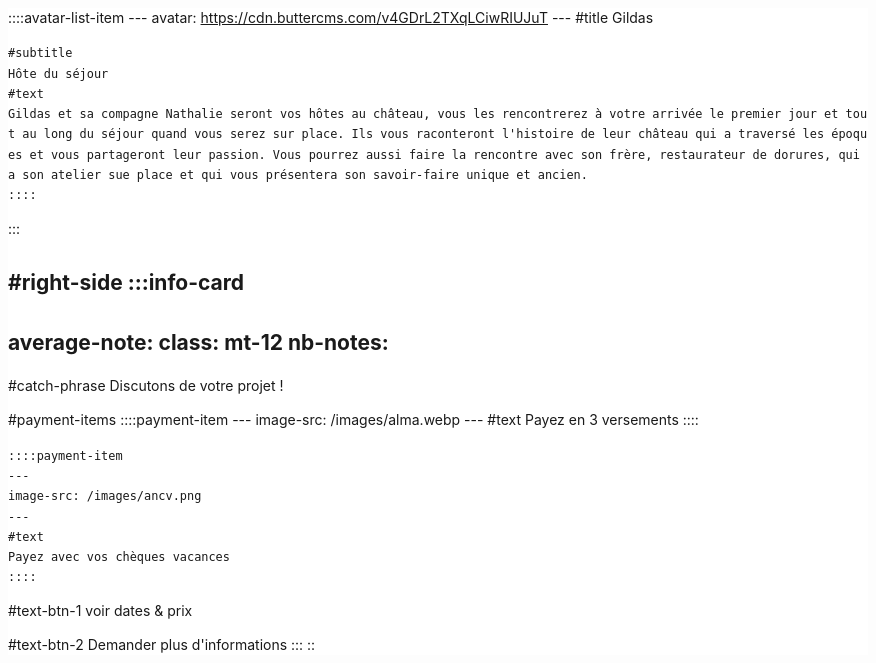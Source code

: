   ::::avatar-list-item
    ---
    avatar: https://cdn.buttercms.com/v4GDrL2TXqLCiwRIUJuT
    ---
    #title
    Gildas

    #subtitle
    Hôte du séjour
    #text
    Gildas et sa compagne Nathalie seront vos hôtes au château, vous les rencontrerez à votre arrivée le premier jour et tout au long du séjour quand vous serez sur place. Ils vous raconteront l'histoire de leur château qui a traversé les époques et vous partageront leur passion. Vous pourrez aussi faire la rencontre avec son frère, restaurateur de dorures, qui a son atelier sue place et qui vous présentera son savoir-faire unique et ancien.
    ::::
  
  :::

#right-side
  :::info-card
  ---
  average-note: 
  class: mt-12
  nb-notes: 
  ---
  #catch-phrase
  Discutons de votre projet !

  #payment-items
    ::::payment-item
    ---
    image-src: /images/alma.webp
    ---
    #text
    Payez en 3 versements
    ::::

    ::::payment-item
    ---
    image-src: /images/ancv.png
    ---
    #text
    Payez avec vos chèques vacances
    ::::

  #text-btn-1
  voir dates & prix

  #text-btn-2
  Demander plus d'informations
  :::
::
